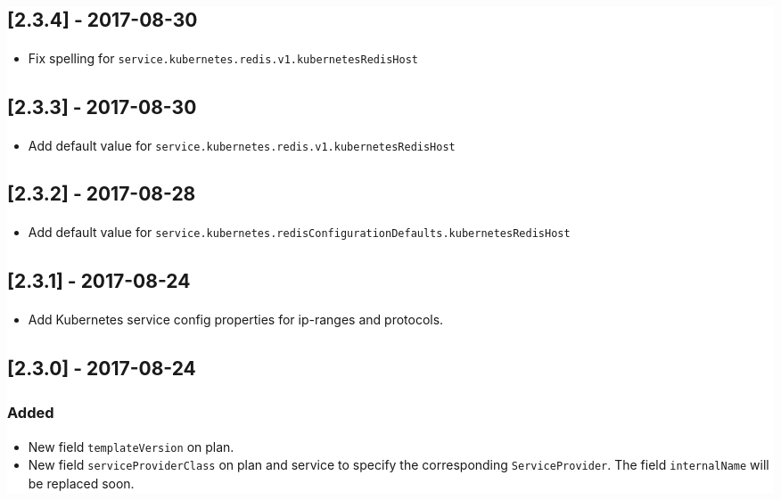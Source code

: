 ## [2.3.4] - 2017-08-30
- Fix spelling for `service.kubernetes.redis.v1.kubernetesRedisHost`

## [2.3.3] - 2017-08-30
- Add default value for `service.kubernetes.redis.v1.kubernetesRedisHost`

## [2.3.2] - 2017-08-28
- Add default value for `service.kubernetes.redisConfigurationDefaults.kubernetesRedisHost`

## [2.3.1] - 2017-08-24
- Add Kubernetes service config properties for ip-ranges and protocols.

## [2.3.0] - 2017-08-24

### Added
- New field `templateVersion` on plan.
- New field `serviceProviderClass` on plan and service to specify the corresponding `ServiceProvider`. The field `internalName` will be replaced soon.
